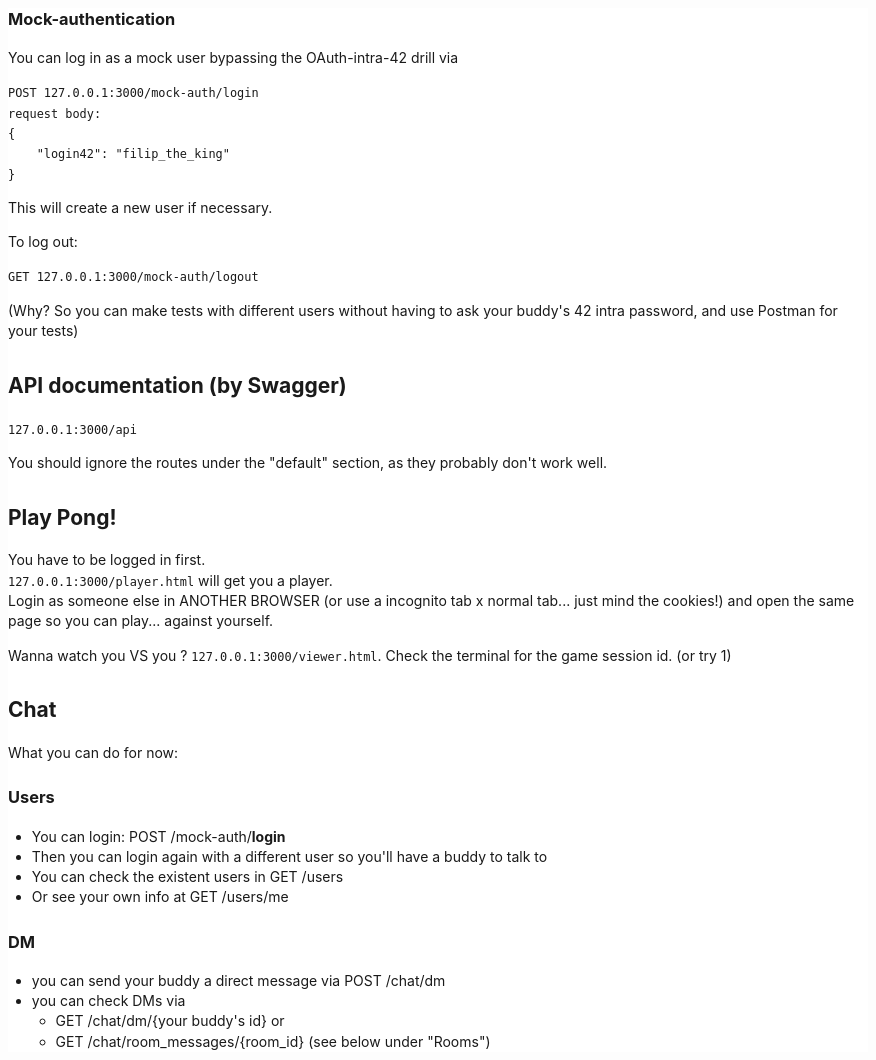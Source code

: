 
### Mock-authentication

You can log in as a mock user bypassing the OAuth-intra-42 drill via

```
POST 127.0.0.1:3000/mock-auth/login
request body:
{
    "login42": "filip_the_king"
}
```

This will create a new user if necessary.

To log out:

```
GET 127.0.0.1:3000/mock-auth/logout
```

(Why? So you can make tests with different users without having to ask your buddy's 42 intra password, and use Postman for your tests)

## API documentation (by Swagger)

    127.0.0.1:3000/api

You should ignore the routes under the "default" section, as they probably don't work well.

## Play Pong!

You have to be logged in first.  
`127.0.0.1:3000/player.html` will get you a player.  
Login as someone else in ANOTHER BROWSER (or use a incognito tab x normal tab... just mind the cookies!) and open the same page so you can play... against yourself.

Wanna watch you VS you ? `127.0.0.1:3000/viewer.html`. Check the terminal for the game session id. (or try 1)

## Chat

What you can do for now:

### Users

- You can login: POST /mock-auth/**login**
- Then you can login again with a different user so you'll have a buddy to talk to
- You can check the existent users in GET /users
- Or see your own info at GET /users/me

### DM

- you can send your buddy a direct message via POST /chat/dm
- you can check DMs via
  - GET /chat/dm/{your buddy's id} or
  - GET /chat/room_messages/{room_id} (see below under "Rooms")
